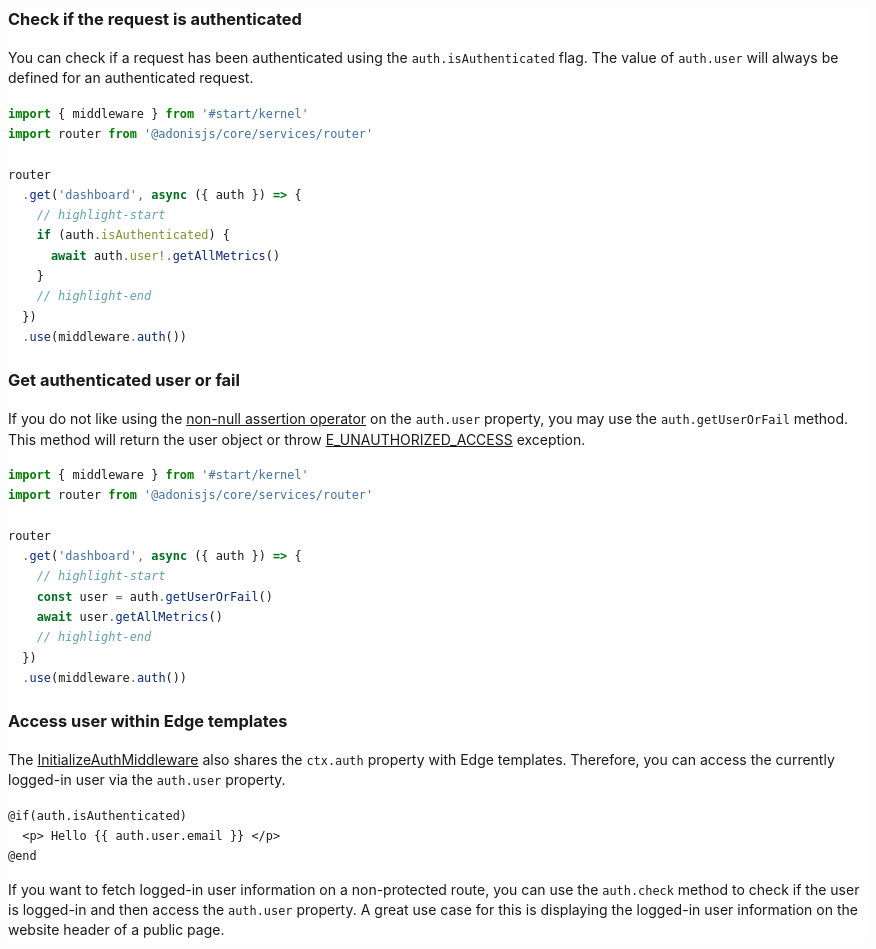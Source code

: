 ### Check if the request is authenticated
You can check if a request has been authenticated using the `auth.isAuthenticated` flag. The value of `auth.user` will always be defined for an authenticated request.

```ts
import { middleware } from '#start/kernel'
import router from '@adonisjs/core/services/router'

router
  .get('dashboard', async ({ auth }) => {
    // highlight-start
    if (auth.isAuthenticated) {
      await auth.user!.getAllMetrics()
    }
    // highlight-end
  })
  .use(middleware.auth())
```

### Get authenticated user or fail

If you do not like using the [non-null assertion operator](https://www.typescriptlang.org/docs/handbook/2/everyday-types.html#non-null-assertion-operator-postfix-) on the `auth.user` property, you may use the `auth.getUserOrFail` method. This method will return the user object or throw [E_UNAUTHORIZED_ACCESS](../references/exceptions.md#e_unauthorized_access) exception.

```ts
import { middleware } from '#start/kernel'
import router from '@adonisjs/core/services/router'

router
  .get('dashboard', async ({ auth }) => {
    // highlight-start
    const user = auth.getUserOrFail()
    await user.getAllMetrics()
    // highlight-end
  })
  .use(middleware.auth())
```

### Access user within Edge templates
The [InitializeAuthMiddleware](./introduction.md#the-initialize-auth-middleware) also shares the `ctx.auth` property with Edge templates. Therefore, you can access the currently logged-in user via the `auth.user` property.

```edge
@if(auth.isAuthenticated)
  <p> Hello {{ auth.user.email }} </p>
@end
```

If you want to fetch logged-in user information on a non-protected route, you can use the `auth.check` method to check if the user is logged-in and then access the `auth.user` property. A great use case for this is displaying the logged-in user information on the website header of a public page.
